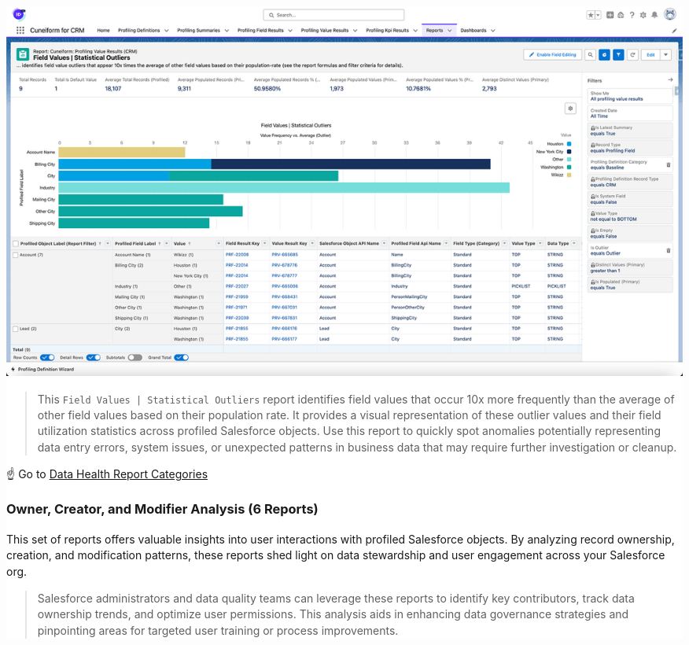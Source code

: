 ![Cuneiform for Salesforce: Field Value | Statistical Outliers](img/reports/fieldvalues-statisticaloutliers.gif)

> This `Field Values | Statistical Outliers` report identifies field values that occur 10x more frequently than the average of other field values based on their population rate. It provides a visual representation of these outlier values and their field utilization statistics across profiled Salesforce objects. Use this report to quickly spot anomalies potentially representing data entry errors, system issues, or unexpected patterns in business data that may require further investigation or cleanup.

:point_up: Go to [Data Health Report Categories](#data-health-report-categories)

### Owner, Creator, and Modifier Analysis (6 Reports)
This set of reports offers valuable insights into user interactions with profiled Salesforce objects. By analyzing record ownership, creation, and modification patterns, these reports shed light on data stewardship and user engagement across your Salesforce org.
> Salesforce administrators and data quality teams can leverage these reports to identify key contributors, track data ownership trends, and optimize user permissions. This analysis aids in enhancing data governance strategies and pinpointing areas for targeted user training or process improvements.

